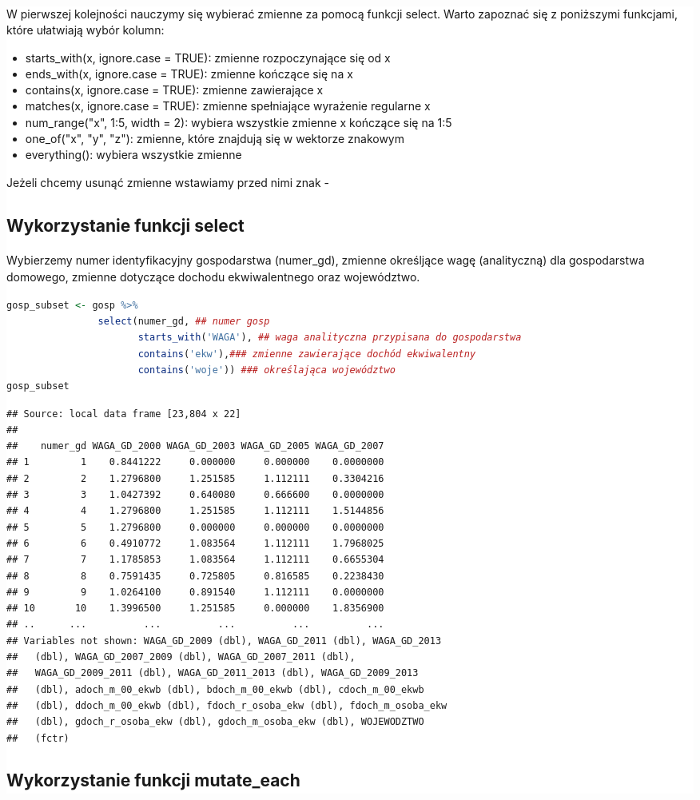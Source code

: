 W pierwszej kolejności nauczymy się wybierać zmienne za pomocą funkcji select. Warto zapoznać się z poniższymi funkcjami, które ułatwiają wybór kolumn:

- starts_with(x, ignore.case = TRUE): zmienne rozpoczynające się od x
- ends_with(x, ignore.case = TRUE): zmienne kończące się na x
- contains(x, ignore.case = TRUE): zmienne zawierające x
- matches(x, ignore.case = TRUE): zmienne spełniające wyrażenie regularne x
- num_range("x", 1:5, width = 2): wybiera wszystkie zmienne x kończące się na 1:5
- one_of("x", "y", "z"): zmienne, które znajdują się w wektorze znakowym
- everything(): wybiera wszystkie zmienne

Jeżeli chcemy usunąć zmienne wstawiamy przed nimi znak -

## Wykorzystanie funkcji select

Wybierzemy numer identyfikacyjny gospodarstwa (numer_gd), zmienne określjące wagę (analityczną) dla gospodarstwa domowego, zmienne dotyczące dochodu ekwiwalentnego oraz województwo.


```r
gosp_subset <- gosp %>%
                select(numer_gd, ## numer gosp
                       starts_with('WAGA'), ## waga analityczna przypisana do gospodarstwa
                       contains('ekw'),### zmienne zawierające dochód ekwiwalentny
                       contains('woje')) ### określająca województwo
gosp_subset
```

```
## Source: local data frame [23,804 x 22]
## 
##    numer_gd WAGA_GD_2000 WAGA_GD_2003 WAGA_GD_2005 WAGA_GD_2007
## 1         1    0.8441222     0.000000     0.000000    0.0000000
## 2         2    1.2796800     1.251585     1.112111    0.3304216
## 3         3    1.0427392     0.640080     0.666600    0.0000000
## 4         4    1.2796800     1.251585     1.112111    1.5144856
## 5         5    1.2796800     0.000000     0.000000    0.0000000
## 6         6    0.4910772     1.083564     1.112111    1.7968025
## 7         7    1.1785853     1.083564     1.112111    0.6655304
## 8         8    0.7591435     0.725805     0.816585    0.2238430
## 9         9    1.0264100     0.891540     1.112111    0.0000000
## 10       10    1.3996500     1.251585     0.000000    1.8356900
## ..      ...          ...          ...          ...          ...
## Variables not shown: WAGA_GD_2009 (dbl), WAGA_GD_2011 (dbl), WAGA_GD_2013
##   (dbl), WAGA_GD_2007_2009 (dbl), WAGA_GD_2007_2011 (dbl),
##   WAGA_GD_2009_2011 (dbl), WAGA_GD_2011_2013 (dbl), WAGA_GD_2009_2013
##   (dbl), adoch_m_00_ekwb (dbl), bdoch_m_00_ekwb (dbl), cdoch_m_00_ekwb
##   (dbl), ddoch_m_00_ekwb (dbl), fdoch_r_osoba_ekw (dbl), fdoch_m_osoba_ekw
##   (dbl), gdoch_r_osoba_ekw (dbl), gdoch_m_osoba_ekw (dbl), WOJEWODZTWO
##   (fctr)
```

## Wykorzystanie funkcji mutate_each
